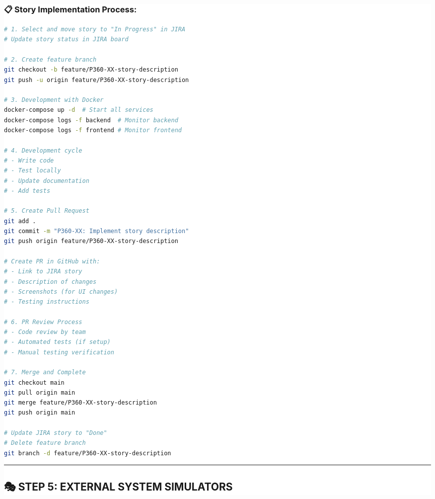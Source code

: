 ### **📋 Story Implementation Process:**
```bash
# 1. Select and move story to "In Progress" in JIRA
# Update story status in JIRA board

# 2. Create feature branch
git checkout -b feature/P360-XX-story-description
git push -u origin feature/P360-XX-story-description

# 3. Development with Docker
docker-compose up -d  # Start all services
docker-compose logs -f backend  # Monitor backend
docker-compose logs -f frontend # Monitor frontend

# 4. Development cycle
# - Write code
# - Test locally
# - Update documentation
# - Add tests

# 5. Create Pull Request
git add .
git commit -m "P360-XX: Implement story description"
git push origin feature/P360-XX-story-description

# Create PR in GitHub with:
# - Link to JIRA story
# - Description of changes
# - Screenshots (for UI changes)
# - Testing instructions

# 6. PR Review Process
# - Code review by team
# - Automated tests (if setup)
# - Manual testing verification

# 7. Merge and Complete
git checkout main
git pull origin main
git merge feature/P360-XX-story-description
git push origin main

# Update JIRA story to "Done"
# Delete feature branch
git branch -d feature/P360-XX-story-description
```

---

## 🎭 **STEP 5: EXTERNAL SYSTEM SIMULATORS**
